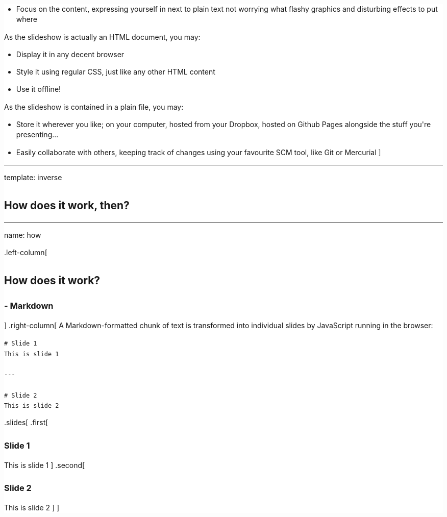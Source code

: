 - Focus on the content, expressing yourself in next to plain text not worrying what flashy graphics and disturbing effects to put where

As the slideshow is actually an HTML document, you may:

- Display it in any decent browser

- Style it using regular CSS, just like any other HTML content

- Use it offline!

As the slideshow is contained in a plain file, you may:

- Store it wherever you like; on your computer, hosted from your Dropbox, hosted on Github Pages alongside the stuff you're presenting...

- Easily collaborate with others, keeping track of changes using your favourite SCM tool, like Git or Mercurial
]
---
template: inverse

## How does it work, then?
---
name: how

.left-column[
  ## How does it work?
### - Markdown
]
.right-column[
A Markdown-formatted chunk of text is transformed into individual slides by JavaScript running in the browser:

    # Slide 1
    This is slide 1

    ---

    # Slide 2
    This is slide 2

.slides[
  .first[
  ### Slide 1
  This is slide 1
  ]
  .second[
  ### Slide 2
  This is slide 2
  ]
]
